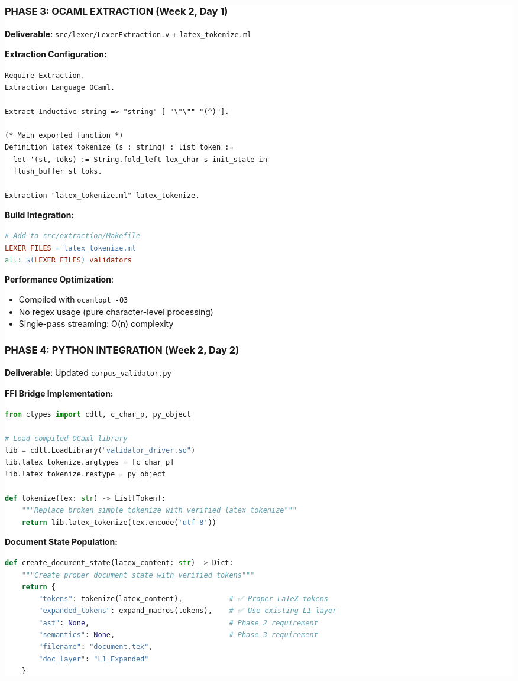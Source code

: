 ### **PHASE 3: OCAML EXTRACTION (Week 2, Day 1)**

**Deliverable**: `src/lexer/LexerExtraction.v` + `latex_tokenize.ml`

**Extraction Configuration:**
```coq
Require Extraction.
Extraction Language OCaml.

Extract Inductive string => "string" [ "\"\"" "(^)"].

(* Main exported function *)
Definition latex_tokenize (s : string) : list token :=
  let '(st, toks) := String.fold_left lex_char s init_state in
  flush_buffer st toks.

Extraction "latex_tokenize.ml" latex_tokenize.
```

**Build Integration:**
```makefile
# Add to src/extraction/Makefile
LEXER_FILES = latex_tokenize.ml
all: $(LEXER_FILES) validators
```

**Performance Optimization**: 
- Compiled with `ocamlopt -O3`
- No regex usage (pure character-level processing)
- Single-pass streaming: O(n) complexity

### **PHASE 4: PYTHON INTEGRATION (Week 2, Day 2)**

**Deliverable**: Updated `corpus_validator.py`

**FFI Bridge Implementation:**
```python
from ctypes import cdll, c_char_p, py_object

# Load compiled OCaml library
lib = cdll.LoadLibrary("validator_driver.so")
lib.latex_tokenize.argtypes = [c_char_p]
lib.latex_tokenize.restype = py_object

def tokenize(tex: str) -> List[Token]:
    """Replace broken simple_tokenize with verified latex_tokenize"""
    return lib.latex_tokenize(tex.encode('utf-8'))
```

**Document State Population:**
```python
def create_document_state(latex_content: str) -> Dict:
    """Create proper document state with verified tokens"""
    return {
        "tokens": tokenize(latex_content),           # ✅ Proper LaTeX tokens
        "expanded_tokens": expand_macros(tokens),    # ✅ Use existing L1 layer
        "ast": None,                                 # Phase 2 requirement
        "semantics": None,                           # Phase 3 requirement
        "filename": "document.tex",
        "doc_layer": "L1_Expanded"
    }
```
